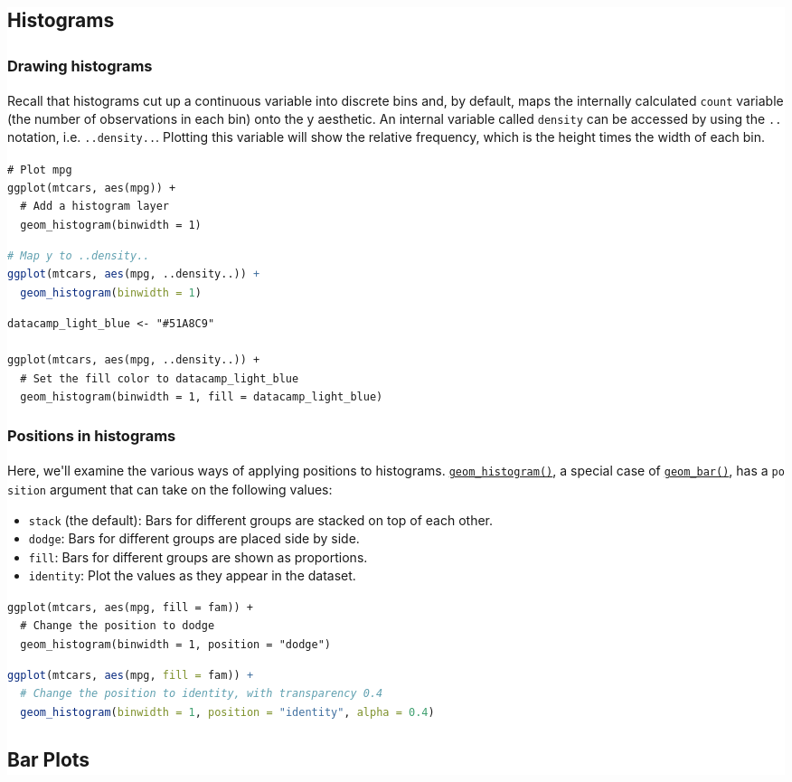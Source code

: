 ## Histograms

### Drawing histograms

Recall that histograms cut up a continuous variable into discrete bins and, by default, maps the internally calculated `count` variable (the number of observations in each bin) onto the y aesthetic. An internal variable called `density` can be accessed by using the `..` notation, i.e. `..density..`. Plotting this variable will show the relative frequency, which is the height times the width of each bin.

```
# Plot mpg
ggplot(mtcars, aes(mpg)) +
  # Add a histogram layer
  geom_histogram(binwidth = 1)
```

```R
# Map y to ..density..
ggplot(mtcars, aes(mpg, ..density..)) +
  geom_histogram(binwidth = 1)
```

```
datacamp_light_blue <- "#51A8C9"

ggplot(mtcars, aes(mpg, ..density..)) +
  # Set the fill color to datacamp_light_blue
  geom_histogram(binwidth = 1, fill = datacamp_light_blue)
```

### Positions in histograms

Here, we'll examine the various ways of applying positions to histograms. [`geom_histogram()`](http://www.rdocumentation.org/packages/ggplot2/functions/geom_histogram), a special case of [`geom_bar()`](http://www.rdocumentation.org/packages/ggplot2/functions/geom_bar), has a `position` argument that can take on the following values:

- `stack` (the default): Bars for different groups are stacked on top of each other.
- `dodge`: Bars for different groups are placed side by side.
- `fill`: Bars for different groups are shown as proportions.
- `identity`: Plot the values as they appear in the dataset.

```
ggplot(mtcars, aes(mpg, fill = fam)) +
  # Change the position to dodge
  geom_histogram(binwidth = 1, position = "dodge")
```

```R
ggplot(mtcars, aes(mpg, fill = fam)) +
  # Change the position to identity, with transparency 0.4
  geom_histogram(binwidth = 1, position = "identity", alpha = 0.4)
```

## Bar Plots

